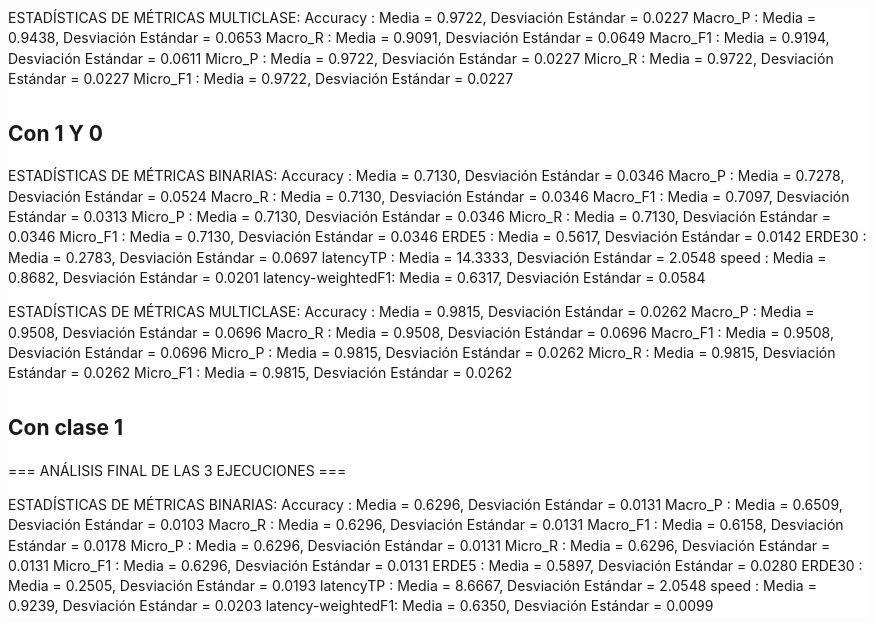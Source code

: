 ESTADÍSTICAS DE MÉTRICAS MULTICLASE:
Accuracy       : Media = 0.9722, Desviación Estándar = 0.0227
Macro_P        : Media = 0.9438, Desviación Estándar = 0.0653
Macro_R        : Media = 0.9091, Desviación Estándar = 0.0649
Macro_F1       : Media = 0.9194, Desviación Estándar = 0.0611
Micro_P        : Media = 0.9722, Desviación Estándar = 0.0227
Micro_R        : Media = 0.9722, Desviación Estándar = 0.0227
Micro_F1       : Media = 0.9722, Desviación Estándar = 0.0227

## Con 1 Y 0


ESTADÍSTICAS DE MÉTRICAS BINARIAS:
Accuracy       : Media = 0.7130, Desviación Estándar = 0.0346
Macro_P        : Media = 0.7278, Desviación Estándar = 0.0524
Macro_R        : Media = 0.7130, Desviación Estándar = 0.0346
Macro_F1       : Media = 0.7097, Desviación Estándar = 0.0313
Micro_P        : Media = 0.7130, Desviación Estándar = 0.0346
Micro_R        : Media = 0.7130, Desviación Estándar = 0.0346
Micro_F1       : Media = 0.7130, Desviación Estándar = 0.0346
ERDE5          : Media = 0.5617, Desviación Estándar = 0.0142
ERDE30         : Media = 0.2783, Desviación Estándar = 0.0697
latencyTP      : Media = 14.3333, Desviación Estándar = 2.0548
speed          : Media = 0.8682, Desviación Estándar = 0.0201
latency-weightedF1: Media = 0.6317, Desviación Estándar = 0.0584

ESTADÍSTICAS DE MÉTRICAS MULTICLASE:
Accuracy       : Media = 0.9815, Desviación Estándar = 0.0262
Macro_P        : Media = 0.9508, Desviación Estándar = 0.0696
Macro_R        : Media = 0.9508, Desviación Estándar = 0.0696
Macro_F1       : Media = 0.9508, Desviación Estándar = 0.0696
Micro_P        : Media = 0.9815, Desviación Estándar = 0.0262
Micro_R        : Media = 0.9815, Desviación Estándar = 0.0262
Micro_F1       : Media = 0.9815, Desviación Estándar = 0.0262

## Con clase 1


=== ANÁLISIS FINAL DE LAS 3 EJECUCIONES ===

ESTADÍSTICAS DE MÉTRICAS BINARIAS:
Accuracy       : Media = 0.6296, Desviación Estándar = 0.0131
Macro_P        : Media = 0.6509, Desviación Estándar = 0.0103
Macro_R        : Media = 0.6296, Desviación Estándar = 0.0131
Macro_F1       : Media = 0.6158, Desviación Estándar = 0.0178
Micro_P        : Media = 0.6296, Desviación Estándar = 0.0131
Micro_R        : Media = 0.6296, Desviación Estándar = 0.0131
Micro_F1       : Media = 0.6296, Desviación Estándar = 0.0131
ERDE5          : Media = 0.5897, Desviación Estándar = 0.0280
ERDE30         : Media = 0.2505, Desviación Estándar = 0.0193
latencyTP      : Media = 8.6667, Desviación Estándar = 2.0548
speed          : Media = 0.9239, Desviación Estándar = 0.0203
latency-weightedF1: Media = 0.6350, Desviación Estándar = 0.0099
